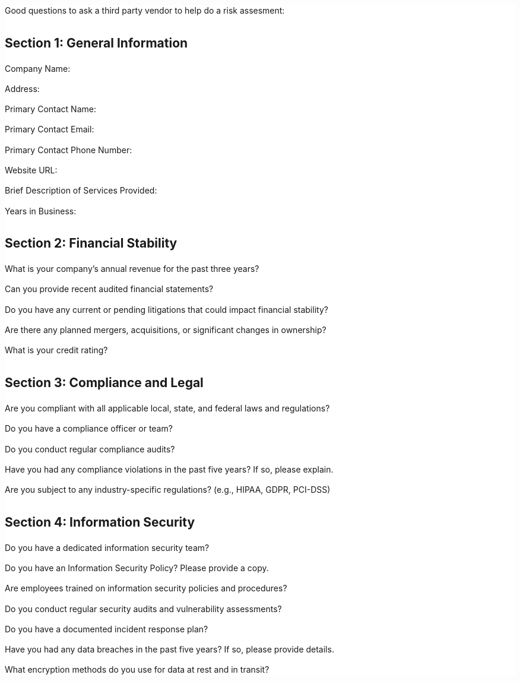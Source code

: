 Good questions to ask a third party vendor to help do a risk assesment:



## Section 1: General Information

Company Name:

Address:

Primary Contact Name:

Primary Contact Email:

Primary Contact Phone Number:

Website URL:

Brief Description of Services Provided:

Years in Business:

## Section 2: Financial Stability

What is your company’s annual revenue for the past three years?

Can you provide recent audited financial statements?

Do you have any current or pending litigations that could impact financial stability?

Are there any planned mergers, acquisitions, or significant changes in ownership?

What is your credit rating?

## Section 3: Compliance and Legal

Are you compliant with all applicable local, state, and federal laws and regulations?

Do you have a compliance officer or team?

Do you conduct regular compliance audits?

Have you had any compliance violations in the past five years? If so, please explain.

Are you subject to any industry-specific regulations? (e.g., HIPAA, GDPR, PCI-DSS)

## Section 4: Information Security

Do you have a dedicated information security team?

Do you have an Information Security Policy? Please provide a copy.

Are employees trained on information security policies and procedures?

Do you conduct regular security audits and vulnerability assessments?

Do you have a documented incident response plan?

Have you had any data breaches in the past five years? If so, please provide details.

What encryption methods do you use for data at rest and in transit?
